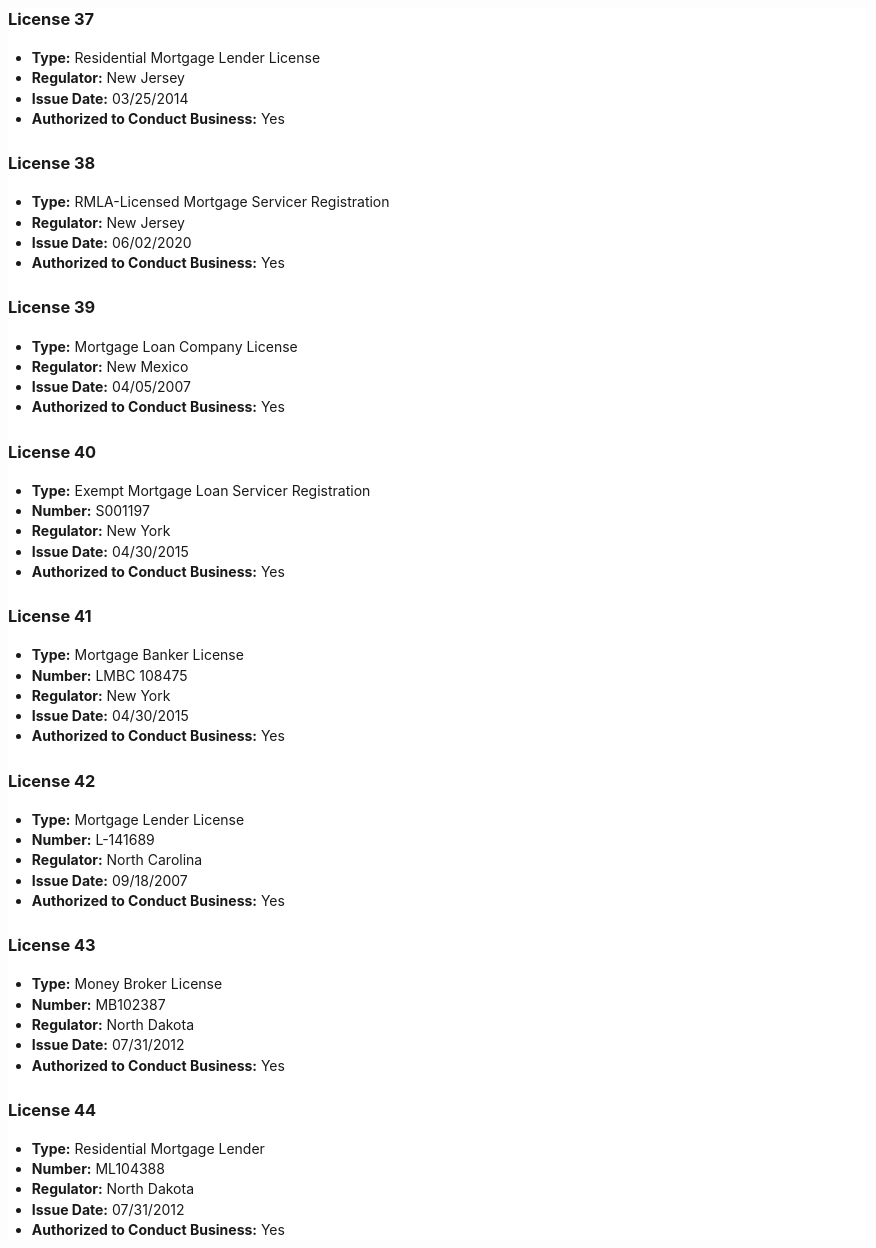 ### License 37
- **Type:** Residential Mortgage Lender License
- **Regulator:** New Jersey
- **Issue Date:** 03/25/2014
- **Authorized to Conduct Business:** Yes

### License 38
- **Type:** RMLA-Licensed Mortgage Servicer Registration
- **Regulator:** New Jersey
- **Issue Date:** 06/02/2020
- **Authorized to Conduct Business:** Yes

### License 39
- **Type:** Mortgage Loan Company License
- **Regulator:** New Mexico
- **Issue Date:** 04/05/2007
- **Authorized to Conduct Business:** Yes

### License 40
- **Type:** Exempt Mortgage Loan Servicer Registration
- **Number:** S001197
- **Regulator:** New York
- **Issue Date:** 04/30/2015
- **Authorized to Conduct Business:** Yes

### License 41
- **Type:** Mortgage Banker License
- **Number:** LMBC 108475
- **Regulator:** New York
- **Issue Date:** 04/30/2015
- **Authorized to Conduct Business:** Yes

### License 42
- **Type:** Mortgage Lender License
- **Number:** L-141689
- **Regulator:** North Carolina
- **Issue Date:** 09/18/2007
- **Authorized to Conduct Business:** Yes

### License 43
- **Type:** Money Broker License
- **Number:** MB102387
- **Regulator:** North Dakota
- **Issue Date:** 07/31/2012
- **Authorized to Conduct Business:** Yes

### License 44
- **Type:** Residential Mortgage Lender
- **Number:** ML104388
- **Regulator:** North Dakota
- **Issue Date:** 07/31/2012
- **Authorized to Conduct Business:** Yes
